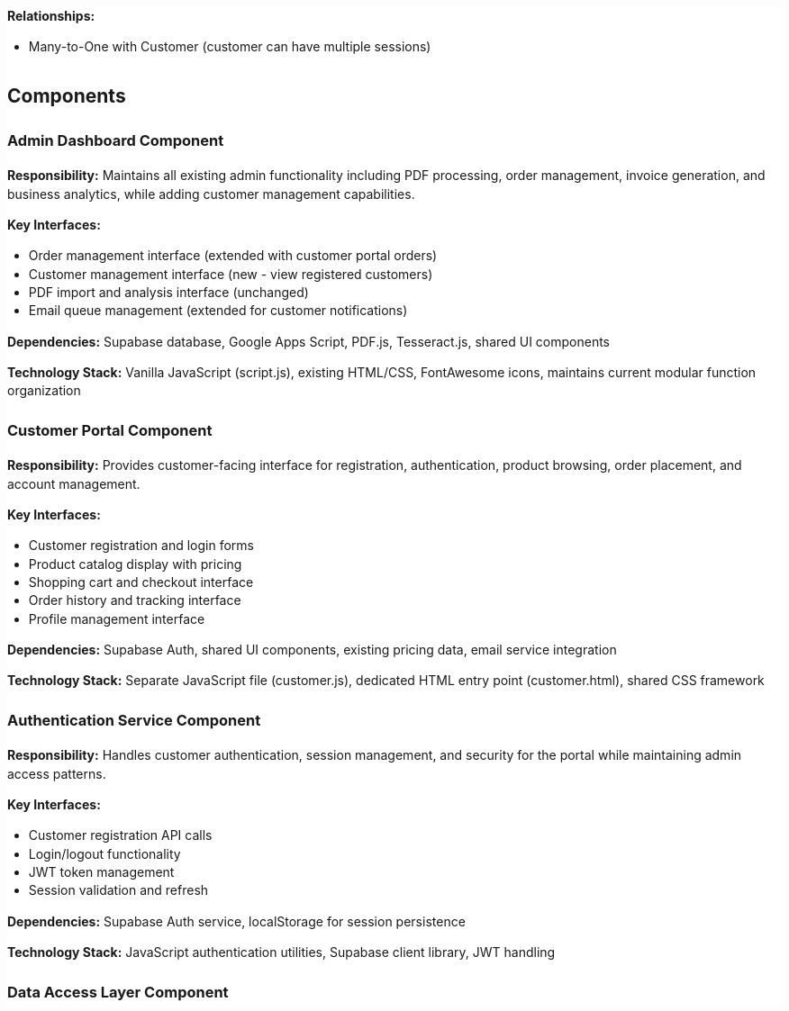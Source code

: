 **Relationships:**
- Many-to-One with Customer (customer can have multiple sessions)

## Components

### Admin Dashboard Component

**Responsibility:** Maintains all existing admin functionality including PDF processing, order management, invoice generation, and business analytics, while adding customer management capabilities.

**Key Interfaces:**
- Order management interface (extended with customer portal orders)
- Customer management interface (new - view registered customers)
- PDF import and analysis interface (unchanged)
- Email queue management (extended for customer notifications)

**Dependencies:** Supabase database, Google Apps Script, PDF.js, Tesseract.js, shared UI components

**Technology Stack:** Vanilla JavaScript (script.js), existing HTML/CSS, FontAwesome icons, maintains current modular function organization

### Customer Portal Component

**Responsibility:** Provides customer-facing interface for registration, authentication, product browsing, order placement, and account management.

**Key Interfaces:**
- Customer registration and login forms
- Product catalog display with pricing
- Shopping cart and checkout interface
- Order history and tracking interface
- Profile management interface

**Dependencies:** Supabase Auth, shared UI components, existing pricing data, email service integration

**Technology Stack:** Separate JavaScript file (customer.js), dedicated HTML entry point (customer.html), shared CSS framework

### Authentication Service Component

**Responsibility:** Handles customer authentication, session management, and security for the portal while maintaining admin access patterns.

**Key Interfaces:**
- Customer registration API calls
- Login/logout functionality
- JWT token management
- Session validation and refresh

**Dependencies:** Supabase Auth service, localStorage for session persistence

**Technology Stack:** JavaScript authentication utilities, Supabase client library, JWT handling

### Data Access Layer Component
